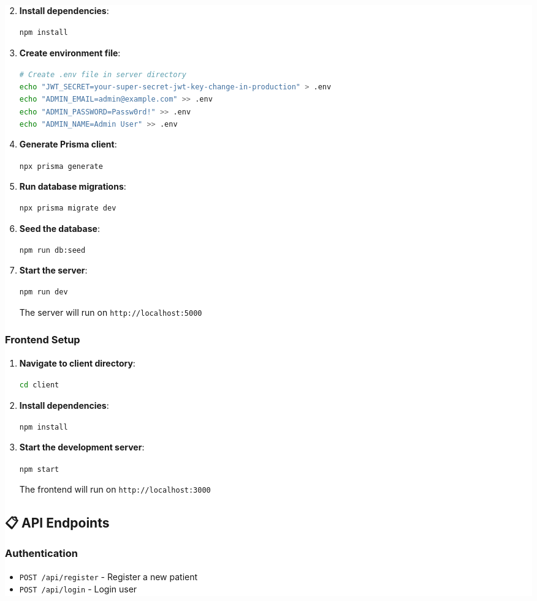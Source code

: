2. **Install dependencies**:
   ```bash
   npm install
   ```

3. **Create environment file**:
   ```bash
   # Create .env file in server directory
   echo "JWT_SECRET=your-super-secret-jwt-key-change-in-production" > .env
   echo "ADMIN_EMAIL=admin@example.com" >> .env
   echo "ADMIN_PASSWORD=Passw0rd!" >> .env
   echo "ADMIN_NAME=Admin User" >> .env
   ```

4. **Generate Prisma client**:
   ```bash
   npx prisma generate
   ```

5. **Run database migrations**:
   ```bash
   npx prisma migrate dev
   ```

6. **Seed the database**:
   ```bash
   npm run db:seed
   ```

7. **Start the server**:
   ```bash
   npm run dev
   ```

   The server will run on `http://localhost:5000`

### Frontend Setup

1. **Navigate to client directory**:
   ```bash
   cd client
   ```

2. **Install dependencies**:
   ```bash
   npm install
   ```

3. **Start the development server**:
   ```bash
   npm start
   ```

   The frontend will run on `http://localhost:3000`

## 📋 API Endpoints

### Authentication
- `POST /api/register` - Register a new patient
- `POST /api/login` - Login user
